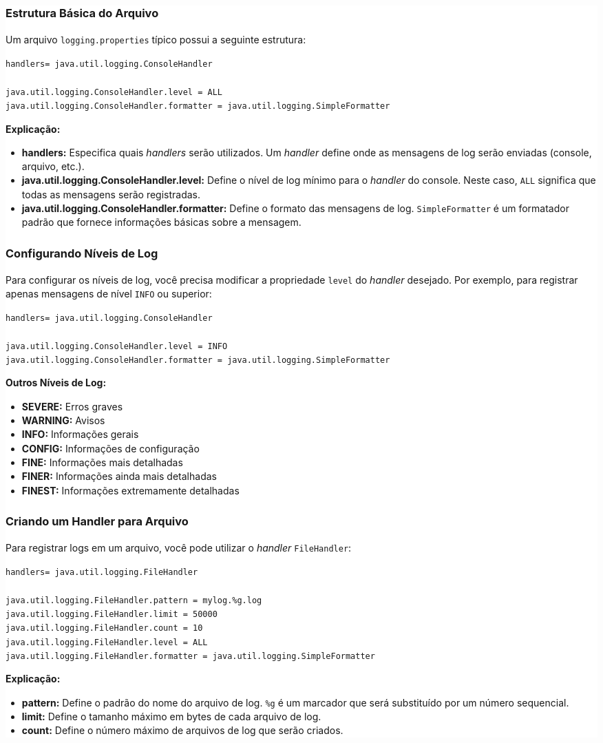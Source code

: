 ### Estrutura Básica do Arquivo
Um arquivo `logging.properties` típico possui a seguinte estrutura:
```properties
handlers= java.util.logging.ConsoleHandler

java.util.logging.ConsoleHandler.level = ALL
java.util.logging.ConsoleHandler.formatter = java.util.logging.SimpleFormatter
```
**Explicação:**
* **handlers:** Especifica quais *handlers* serão utilizados. Um *handler* define onde as mensagens de log serão enviadas (console, arquivo, etc.).
* **java.util.logging.ConsoleHandler.level:** Define o nível de log mínimo para o *handler* do console. Neste caso, `ALL` significa que todas as mensagens serão registradas.
* **java.util.logging.ConsoleHandler.formatter:** Define o formato das mensagens de log. `SimpleFormatter` é um formatador padrão que fornece informações básicas sobre a mensagem.

### Configurando Níveis de Log
Para configurar os níveis de log, você precisa modificar a propriedade `level` do *handler* desejado. Por exemplo, para registrar apenas mensagens de nível `INFO` ou superior:
```properties
handlers= java.util.logging.ConsoleHandler

java.util.logging.ConsoleHandler.level = INFO
java.util.logging.ConsoleHandler.formatter = java.util.logging.SimpleFormatter
```

**Outros Níveis de Log:**
* **SEVERE:** Erros graves
* **WARNING:** Avisos
* **INFO:** Informações gerais
* **CONFIG:** Informações de configuração
* **FINE:** Informações mais detalhadas
* **FINER:** Informações ainda mais detalhadas
* **FINEST:** Informações extremamente detalhadas

### Criando um Handler para Arquivo
Para registrar logs em um arquivo, você pode utilizar o *handler* `FileHandler`:
```properties
handlers= java.util.logging.FileHandler

java.util.logging.FileHandler.pattern = mylog.%g.log
java.util.logging.FileHandler.limit = 50000
java.util.logging.FileHandler.count = 10
java.util.logging.FileHandler.level = ALL
java.util.logging.FileHandler.formatter = java.util.logging.SimpleFormatter
```
**Explicação:**
* **pattern:** Define o padrão do nome do arquivo de log. `%g` é um marcador que será substituído por um número sequencial.
* **limit:** Define o tamanho máximo em bytes de cada arquivo de log.
* **count:** Define o número máximo de arquivos de log que serão criados.
